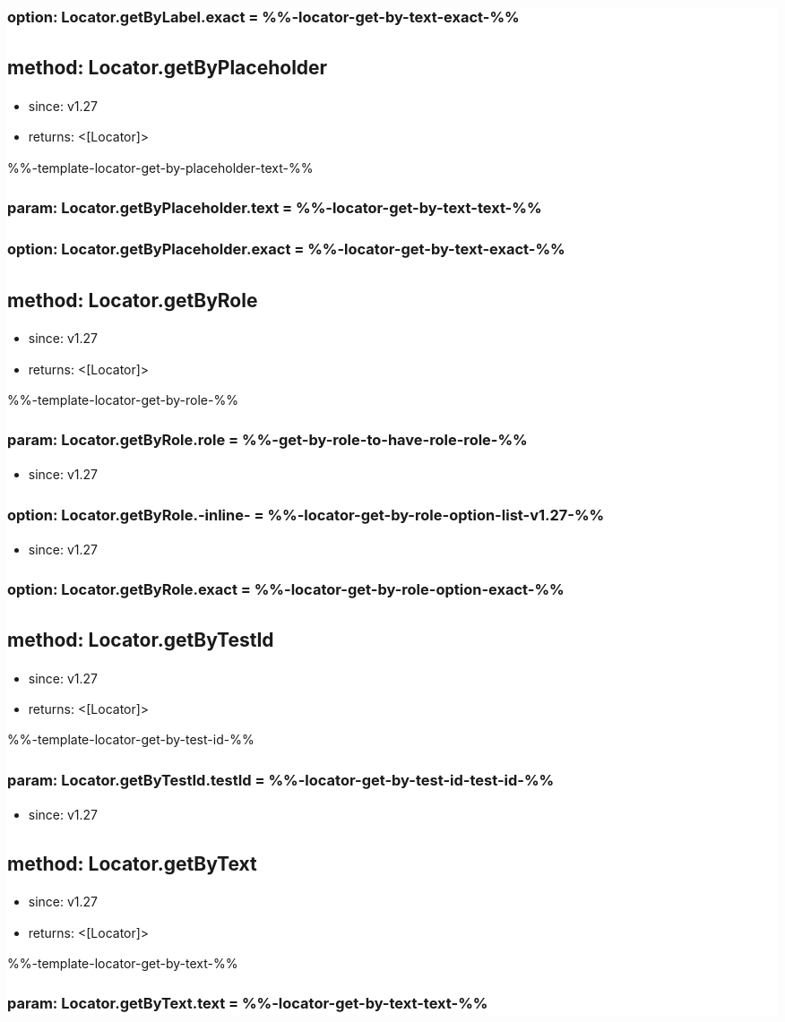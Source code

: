 ### option: Locator.getByLabel.exact = %%-locator-get-by-text-exact-%%

## method: Locator.getByPlaceholder
* since: v1.27
- returns: <[Locator]>

%%-template-locator-get-by-placeholder-text-%%

### param: Locator.getByPlaceholder.text = %%-locator-get-by-text-text-%%

### option: Locator.getByPlaceholder.exact = %%-locator-get-by-text-exact-%%

## method: Locator.getByRole
* since: v1.27
- returns: <[Locator]>

%%-template-locator-get-by-role-%%

### param: Locator.getByRole.role = %%-get-by-role-to-have-role-role-%%
* since: v1.27

### option: Locator.getByRole.-inline- = %%-locator-get-by-role-option-list-v1.27-%%
* since: v1.27

### option: Locator.getByRole.exact = %%-locator-get-by-role-option-exact-%%

## method: Locator.getByTestId
* since: v1.27
- returns: <[Locator]>

%%-template-locator-get-by-test-id-%%

### param: Locator.getByTestId.testId = %%-locator-get-by-test-id-test-id-%%
* since: v1.27

## method: Locator.getByText
* since: v1.27
- returns: <[Locator]>

%%-template-locator-get-by-text-%%

### param: Locator.getByText.text = %%-locator-get-by-text-text-%%
